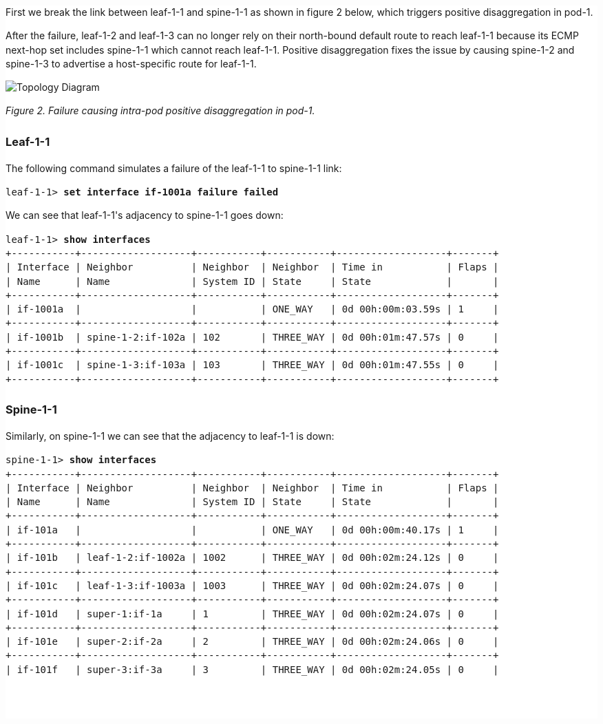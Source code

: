 First we break the link between leaf-1-1 and spine-1-1 as shown in figure 2 below, which triggers
positive disaggregation in pod-1.

After the failure, leaf-1-2 and leaf-1-3 can no longer rely on their north-bound default route to
reach leaf-1-1 because its ECMP next-hop set includes spine-1-1 which cannot reach leaf-1-1. 
Positive disaggregation fixes the issue by causing spine-1-2 and spine-1-3 to advertise a
host-specific route for leaf-1-1.

![Topology Diagram](https://s3-us-west-2.amazonaws.com/brunorijsman-public/diagram_clos_3pod_3leaf_3spine_4super_intra_pod_1_failure.png)

*Figure 2. Failure causing intra-pod positive disaggregation in pod-1.*

### Leaf-1-1

The following command simulates a failure of the leaf-1-1 to spine-1-1 link:

<pre>
leaf-1-1> <b>set interface if-1001a failure failed</b>
</pre>

We can see that leaf-1-1's adjacency to spine-1-1 goes down:

<pre>
leaf-1-1> <b>show interfaces</b>
+-----------+-------------------+-----------+-----------+-------------------+-------+
| Interface | Neighbor          | Neighbor  | Neighbor  | Time in           | Flaps |
| Name      | Name              | System ID | State     | State             |       |
+-----------+-------------------+-----------+-----------+-------------------+-------+
| if-1001a  |                   |           | ONE_WAY   | 0d 00h:00m:03.59s | 1     |
+-----------+-------------------+-----------+-----------+-------------------+-------+
| if-1001b  | spine-1-2:if-102a | 102       | THREE_WAY | 0d 00h:01m:47.57s | 0     |
+-----------+-------------------+-----------+-----------+-------------------+-------+
| if-1001c  | spine-1-3:if-103a | 103       | THREE_WAY | 0d 00h:01m:47.55s | 0     |
+-----------+-------------------+-----------+-----------+-------------------+-------+
</pre>

### Spine-1-1

Similarly, on spine-1-1 we can see that the adjacency to leaf-1-1 is down:

<pre>
spine-1-1> <b>show interfaces</b>
+-----------+-------------------+-----------+-----------+-------------------+-------+
| Interface | Neighbor          | Neighbor  | Neighbor  | Time in           | Flaps |
| Name      | Name              | System ID | State     | State             |       |
+-----------+-------------------+-----------+-----------+-------------------+-------+
| if-101a   |                   |           | ONE_WAY   | 0d 00h:00m:40.17s | 1     |
+-----------+-------------------+-----------+-----------+-------------------+-------+
| if-101b   | leaf-1-2:if-1002a | 1002      | THREE_WAY | 0d 00h:02m:24.12s | 0     |
+-----------+-------------------+-----------+-----------+-------------------+-------+
| if-101c   | leaf-1-3:if-1003a | 1003      | THREE_WAY | 0d 00h:02m:24.07s | 0     |
+-----------+-------------------+-----------+-----------+-------------------+-------+
| if-101d   | super-1:if-1a     | 1         | THREE_WAY | 0d 00h:02m:24.07s | 0     |
+-----------+-------------------+-----------+-----------+-------------------+-------+
| if-101e   | super-2:if-2a     | 2         | THREE_WAY | 0d 00h:02m:24.06s | 0     |
+-----------+-------------------+-----------+-----------+-------------------+-------+
| if-101f   | super-3:if-3a     | 3         | THREE_WAY | 0d 00h:02m:24.05s | 0     |